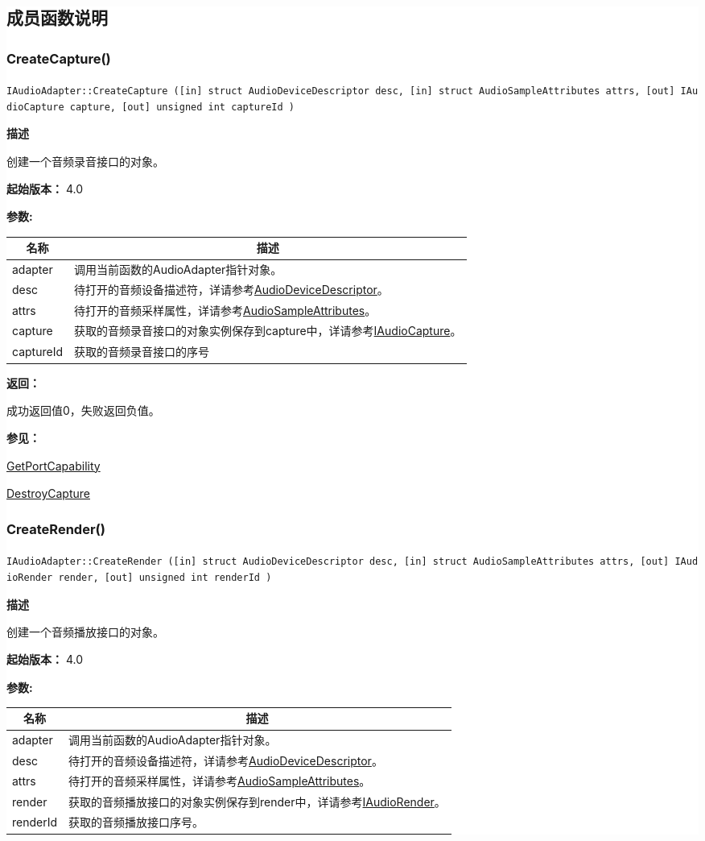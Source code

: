 
## 成员函数说明


### CreateCapture()

```
IAudioAdapter::CreateCapture ([in] struct AudioDeviceDescriptor desc, [in] struct AudioSampleAttributes attrs, [out] IAudioCapture capture, [out] unsigned int captureId )
```

**描述**

创建一个音频录音接口的对象。

**起始版本：** 4.0

**参数:**

| 名称 | 描述 | 
| -------- | -------- |
| adapter | 调用当前函数的AudioAdapter指针对象。 | 
| desc | 待打开的音频设备描述符，详请参考[AudioDeviceDescriptor](_audio_device_descriptor_v10.md)。 | 
| attrs | 待打开的音频采样属性，详请参考[AudioSampleAttributes](_audio_sample_attributes_v10.md)。 | 
| capture | 获取的音频录音接口的对象实例保存到capture中，详请参考[IAudioCapture](interface_i_audio_capture_v10.md)。 | 
| captureId | 获取的音频录音接口的序号 | 

**返回：**

成功返回值0，失败返回负值。

**参见：**

[GetPortCapability](#getportcapability)

[DestroyCapture](#destroycapture)


### CreateRender()

```
IAudioAdapter::CreateRender ([in] struct AudioDeviceDescriptor desc, [in] struct AudioSampleAttributes attrs, [out] IAudioRender render, [out] unsigned int renderId )
```

**描述**

创建一个音频播放接口的对象。

**起始版本：** 4.0

**参数:**

| 名称 | 描述 | 
| -------- | -------- |
| adapter | 调用当前函数的AudioAdapter指针对象。 | 
| desc | 待打开的音频设备描述符，详请参考[AudioDeviceDescriptor](_audio_device_descriptor_v10.md)。 | 
| attrs | 待打开的音频采样属性，详请参考[AudioSampleAttributes](_audio_sample_attributes_v10.md)。 | 
| render | 获取的音频播放接口的对象实例保存到render中，详请参考[IAudioRender](interface_i_audio_render_v10.md)。 | 
| renderId | 获取的音频播放接口序号。 | 

